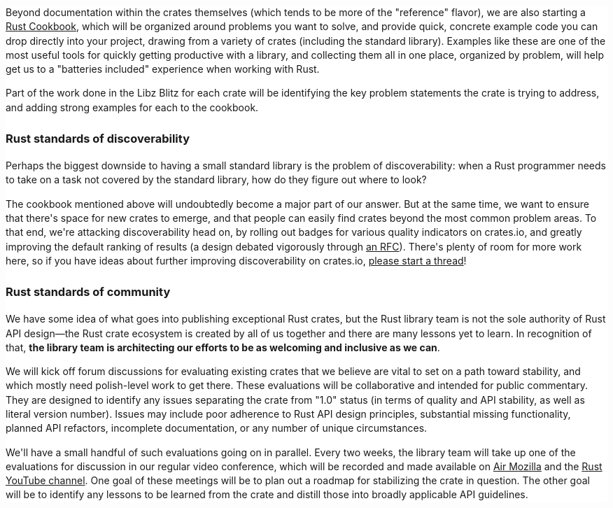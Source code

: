 [most common criterion]: https://github.com/rust-lang/rfcs/blob/master/text/1824-crates.io-default-ranking.md#factors-considered-when-ranking-crates
[rewrite the Rust book]: https://github.com/rust-lang/book/
[examples]: https://github.com/rust-lang/rust/issues/29329

Beyond documentation within the crates themselves (which tends to be more of the
"reference" flavor), we are also starting a [Rust Cookbook], which will be
organized around problems you want to solve, and provide quick, concrete example
code you can drop directly into your project, drawing from a variety of crates
(including the standard library). Examples like these are one of the most useful
tools for quickly getting productive with a library, and collecting them all in
one place, organized by problem, will help get us to a "batteries included"
experience when working with Rust.

Part of the work done in the Libz Blitz for each crate will be identifying the
key problem statements the crate is trying to address, and adding strong
examples for each to the cookbook.

[Rust Cookbook]: https://github.com/rust-lang-nursery/rust-cookbook

### Rust standards of discoverability

Perhaps the biggest downside to having a small standard library is the problem
of discoverability: when a Rust programmer needs to take on a task not covered
by the standard library, how do they figure out where to look?

The cookbook mentioned above will undoubtedly become a major part of our
answer. But at the same time, we want to ensure that there's space for new
crates to emerge, and that people can easily find crates beyond the most common
problem areas. To that end, we're attacking discoverability head on, by rolling
out badges for various quality indicators on crates.io, and greatly improving
the default ranking of results (a design debated vigorously through [an
RFC]). There's plenty of room for more work here, so if you have ideas about
further improving discoverability on crates.io, [please start a thread]!

[an RFC]: https://github.com/rust-lang/rfcs/pull/1824
[please start a thread]: https://internals.rust-lang.org/

### Rust standards of community

We have some idea of what goes into publishing exceptional Rust crates, but the
Rust library team is not the sole authority of Rust API design—the Rust crate
ecosystem is created by all of us together and there are many lessons yet to
learn. In recognition of that, **the library team is architecting our efforts to
be as welcoming and inclusive as we can**.

We will kick off forum discussions for evaluating existing crates that we
believe are vital to set on a path toward stability, and which mostly need
polish-level work to get there. These evaluations will be collaborative and
intended for public commentary. They are designed to identify any issues
separating the crate from "1.0" status (in terms of quality and API stability,
as well as literal version number). Issues may include poor adherence to Rust
API design principles, substantial missing functionality, planned API refactors,
incomplete documentation, or any number of unique circumstances.

We'll have a small handful of such evaluations going on in parallel. Every two
weeks, the library team will take up one of the evaluations for discussion in
our regular video conference, which will be recorded and made available on [Air
Mozilla] and the [Rust YouTube channel]. One goal of these meetings will be to
plan out a roadmap for stabilizing the crate in question. The other goal will be
to identify any lessons to be learned from the crate and distill those into
broadly applicable API guidelines.


[State of Rust survey]: https://blog.rust-lang.org/2017/05/03/survey.html
[2017 vision for Rust]: https://blog.rust-lang.org/2017/02/06/roadmap.html
[Cargo]: https://blog.rust-lang.org/2016/05/05/cargo-pillars.html
[API guidelines]: https://github.com/brson/rust-api-guidelines
[Air Mozilla]: https://air.mozilla.org/
[Rust YouTube channel]: https://www.youtube.com/channel/UCaYhcUwRBNscFNUKTjgPFiA
[`byteorder`]: https://github.com/BurntSushi/byteorder/issues/76
[`bitflags`]: https://github.com/rust-lang-nursery/bitflags/issues/80
[`tempdir`]: https://github.com/rust-lang-nursery/tempdir/issues/28
[`flate2`]: https://github.com/alexcrichton/flate2-rs/issues/89
[`lazy_static`]: https://github.com/rust-lang-nursery/lazy-static.rs/issues/70
[`tokio`]: https://tokio.rs/
[`diesel`]: https://diesel.rs/
[`rocket`]: https://rocket.rs/
[`uuid`]: https://doc.rust-lang.org/uuid/uuid/index.html
[`rand`]: https://doc.rust-lang.org/rand/rand/index.html
[thread on the Rust internals forum]: https://internals.rust-lang.org/t/rust-libs-blitz/5184
[crate cookbook]: https://rust-lang-nursery.github.io/rust-cookbook/